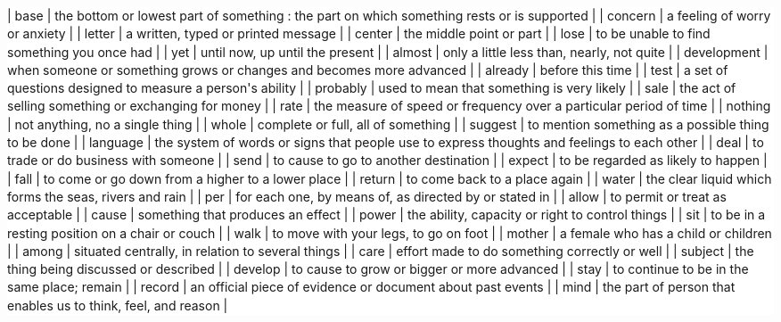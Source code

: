 | base | the bottom or lowest part of something : the part on which something rests or is supported |
| concern | a feeling of worry or anxiety |
| letter | a written, typed or printed message |
| center | the middle point or part |
| lose | to be unable to find something you once had |
| yet | until now, up until the present |
| almost | only a little less than, nearly, not quite |
| development | when someone or something grows or changes and becomes more advanced |
| already | before this time |
| test | a set of questions designed to measure a person's ability |
| probably | used to mean that something is very likely |
| sale | the act of selling something or exchanging for money |
| rate | the measure of speed or frequency over a particular period of time |
| nothing | not anything, no a single thing |
| whole | complete or full, all of something |
| suggest | to mention something as a possible thing to be done |
| language | the system of words or signs that people use to express thoughts and feelings to each other |
| deal | to trade or do business with someone |
| send | to cause to go to another destination |
| expect | to be regarded as likely to happen |
| fall | to come or go down from a higher to a lower place |
| return | to come back to a place again |
| water | the clear liquid which forms the seas, rivers and rain |
| per | for each one, by means of, as directed by or stated in |
| allow | to permit or treat as acceptable |
| cause | something that produces an effect |
| power | the ability, capacity or right to control things |
| sit | to be in a resting position on a chair or couch |
| walk | to move with your legs, to go on foot |
| mother | a female who has a child or children |
| among | situated centrally, in relation to several things |
| care | effort made to do something correctly or well |
| subject | the thing being discussed or described |
| develop | to cause to grow or bigger or more advanced |
| stay | to continue to be in the same place;  remain |
| record | an official piece of evidence or document about past events |
| mind | the part of person that enables us to think, feel, and reason |